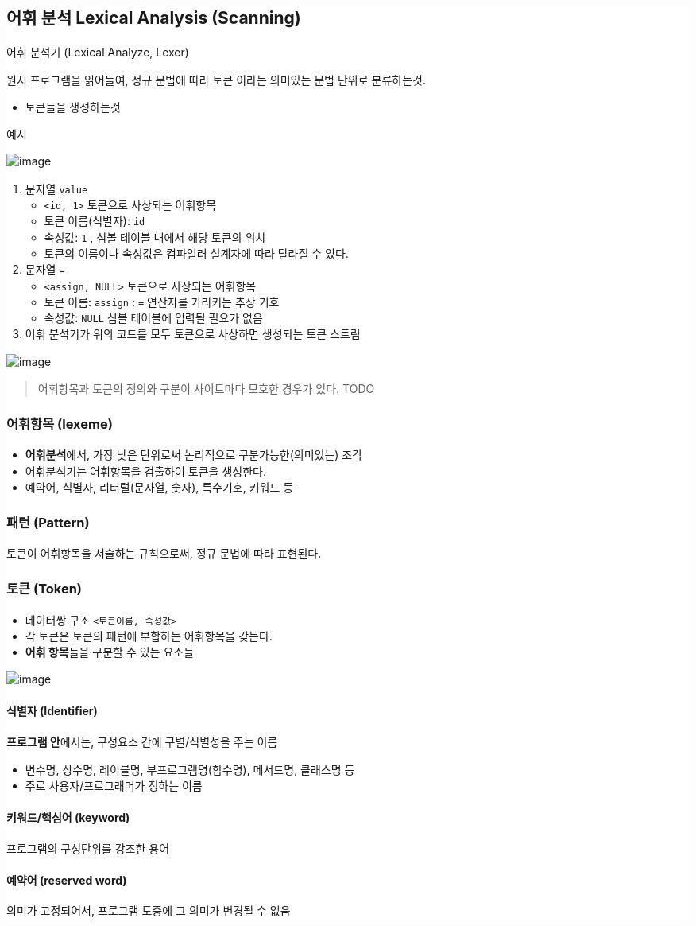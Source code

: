 ## 어휘 분석 Lexical Analysis (Scanning)
어휘 분석기 (Lexical Analyze, Lexer) 

원시 프로그램을 읽어들여, 정규 문법에 따라 토큰 이라는 의미있는 문법 단위로 분류하는것.
- 토큰들을 생성하는것

예시

![image](https://user-images.githubusercontent.com/31977543/97311821-1f156400-18a8-11eb-82cd-78c44bf375b9.png)

1. 문자열 `value`
    - `<id, 1>` 토큰으로 사상되는 어휘항목
    - 토큰 이름(식별자): `id`  
    - 속성값: `1` , 심볼 테이블 내에서 해당 토큰의 위치
    - 토큰의 이름이나 속성값은 컴파일러 설계자에 따라 달라질 수 있다.
2. 문자열 `=`
    - `<assign, NULL>` 토큰으로 사상되는 어휘항목
    - 토큰 이름: `assign` : `=` 연산자를 가리키는 추상 기호 
    - 속성값: `NULL` 심볼 테이블에 입력될 필요가 없음
3. 어휘 분석기가 위의 코드를 모두 토큰으로 사상하면 생성되는 토큰 스트림

![image](https://user-images.githubusercontent.com/31977543/97312548-ee81fa00-18a8-11eb-936f-6f5c230491d4.png)

> 어휘항목과 토큰의 정의와 구분이 사이트마다 모호한 경우가 있다. TODO

### 어휘항목 (lexeme)
- **어휘분석**에서, 가장 낮은 단위로써 논리적으로 구분가능한(의미있는) 조각 
- 어휘분석기는 어휘항목을 검출하여 토큰을 생성한다. 
- 예약어, 식별자, 리터럴(문자열, 숫자), 특수기호, 키워드 등

### 패턴 (Pattern)
토큰이 어휘항목을 서술하는 규칙으로써, 정규 문법에 따라 표현된다.

### 토큰 (Token)
- 데이터쌍 구조 `<토큰이름, 속성값>`
- 각 토큰은 토큰의 패턴에 부합하는 어휘항목을 갖는다.
- **어휘 항목**들을 구분할 수 있는 요소들

![image](https://user-images.githubusercontent.com/31977543/97316334-f80d6100-18ac-11eb-8785-f9dd0b1b80c1.png)

#### 식별자 (Identifier)
**프로그램 안**에서는, 구성요소 간에 구별/식별성을 주는 이름
- 변수명, 상수명, 레이블명, 부프로그램명(함수명), 메서드명, 클래스명 등
- 주로 사용자/프로그래머가 정하는 이름

#### 키워드/핵심어 (keyword)
프로그램의 구성단위를 강조한 용어

#### 예약어 (reserved word)
의미가 고정되어서, 프로그램 도중에 그 의미가 변경될 수 없음
